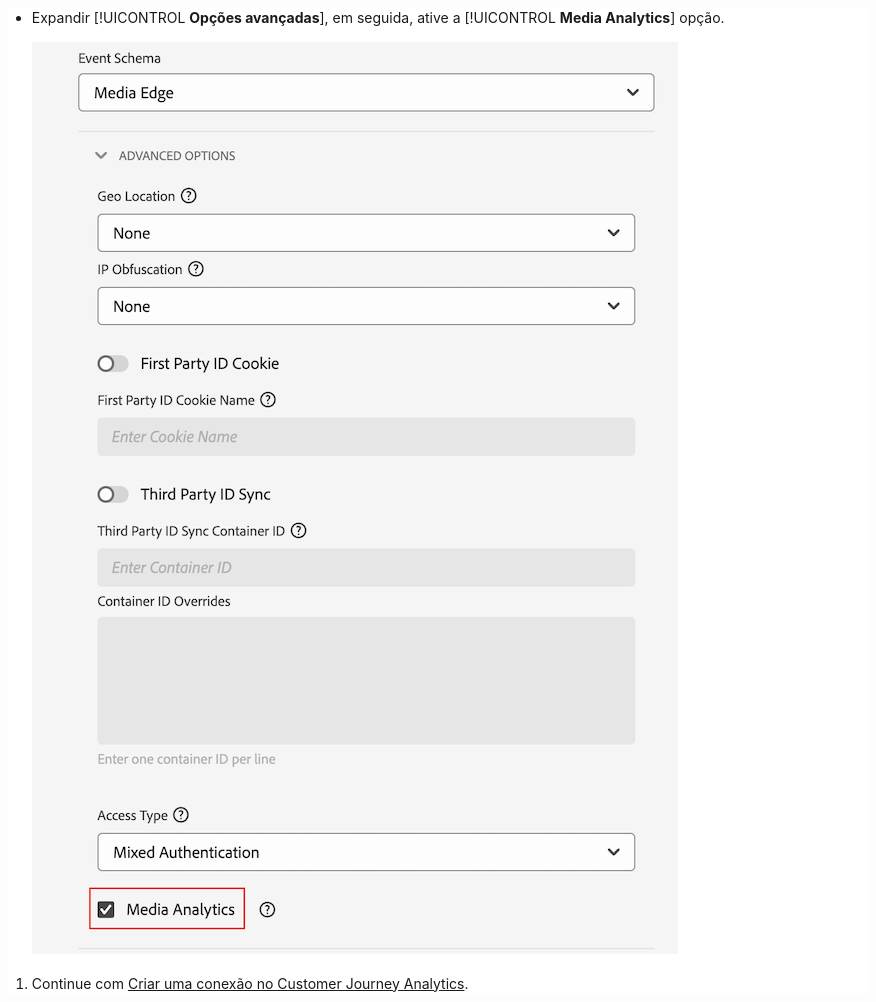    * Expandir [!UICONTROL **Opções avançadas**], em seguida, ative a [!UICONTROL **Media Analytics**] opção.

      ![Opção do Media Analytics](assets/datastream-media-check.png)


1. Continue com [Criar uma conexão no Customer Journey Analytics](#create-a-connection-in-customer-journey-analytics).
